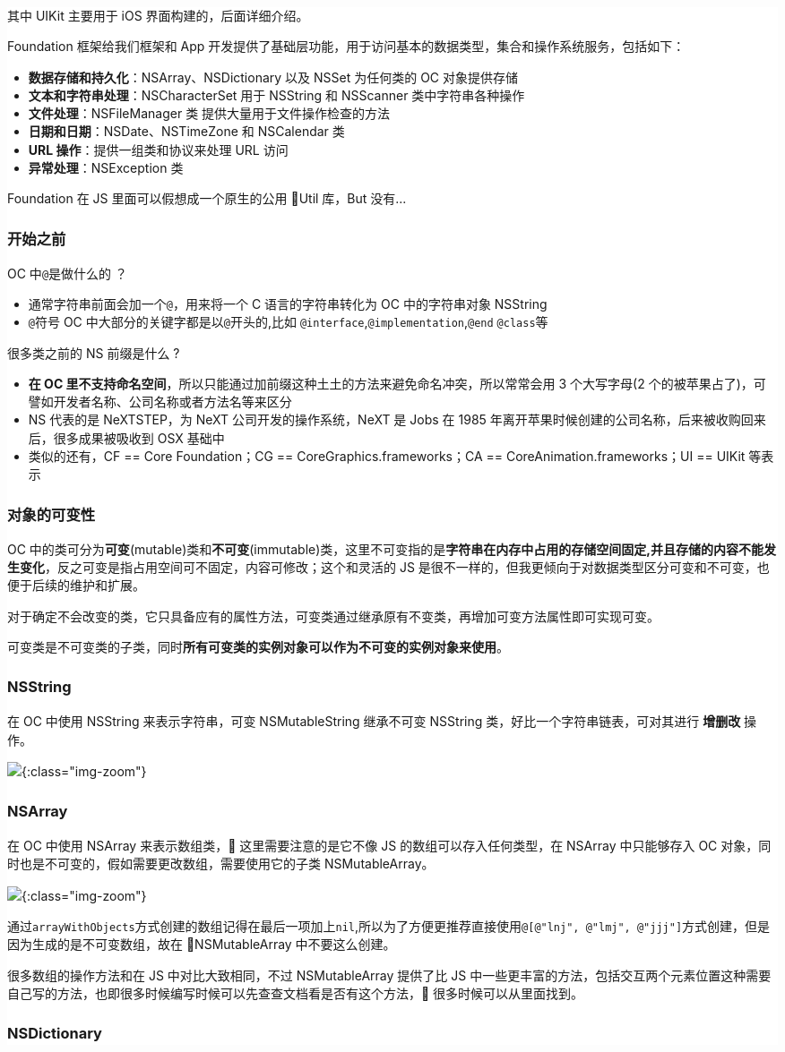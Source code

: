 其中 UIKit 主要用于 iOS 界面构建的，后面详细介绍。

Foundation 框架给我们框架和 App 开发提供了基础层功能，用于访问基本的数据类型，集合和操作系统服务，包括如下：

* **数据存储和持久化**：NSArray、NSDictionary 以及 NSSet 为任何类的 OC 对象提供存储
* **文本和字符串处理**：NSCharacterSet 用于 NSString 和 NSScanner 类中字符串各种操作
* **文件处理**：NSFileManager 类 提供大量用于文件操作检查的方法
* **日期和日期**：NSDate、NSTimeZone 和 NSCalendar 类
* **URL 操作**：提供一组类和协议来处理 URL 访问
* **异常处理**：NSException 类

Foundation 在 JS 里面可以假想成一个原生的公用 Util 库，But 没有...

### 开始之前

OC 中`@`是做什么的 ？

* 通常字符串前面会加一个`@`，用来将一个 C 语言的字符串转化为 OC 中的字符串对象 NSString
* `@`符号 OC 中大部分的关键字都是以`@`开头的,比如 `@interface`,`@implementation`,`@end` `@class`等

很多类之前的 NS 前缀是什么 ?
* **在 OC 里不支持命名空间**，所以只能通过加前缀这种土土的方法来避免命名冲突，所以常常会用 3 个大写字母(2 个的被苹果占了)，可譬如开发者名称、公司名称或者方法名等来区分
* NS 代表的是 NeXTSTEP，为 NeXT 公司开发的操作系统，NeXT 是 Jobs 在 1985 年离开苹果时候创建的公司名称，后来被收购回来后，很多成果被吸收到 OSX 基础中
* 类似的还有，CF == Core Foundation；CG == CoreGraphics.frameworks；CA == CoreAnimation.frameworks；UI == UIKit 等表示

### 对象的可变性

OC 中的类可分为**可变**(mutable)类和**不可变**(immutable)类，这里不可变指的是**字符串在内存中占用的存储空间固定,并且存储的内容不能发生变化**，反之可变是指占用空间可不固定，内容可修改；这个和灵活的 JS 是很不一样的，但我更倾向于对数据类型区分可变和不可变，也便于后续的维护和扩展。

对于确定不会改变的类，它只具备应有的属性方法，可变类通过继承原有不变类，再增加可变方法属性即可实现可变。

可变类是不可变类的子类，同时**所有可变类的实例对象可以作为不可变的实例对象来使用**。

### NSString

在 OC 中使用 NSString 来表示字符串，可变 NSMutableString 继承不可变 NSString 类，好比一个字符串链表，可对其进行 **增删改** 操作。

![](https://img.alicdn.com/tfs/TB146QeXGmWBuNjy1XaXXXCbXXa-2128-1834.png){:class="img-zoom"}

### NSArray

在 OC 中使用 NSArray 来表示数组类， 这里需要注意的是它不像 JS 的数组可以存入任何类型，在 NSArray 中只能够存入 OC 对象，同时也是不可变的，假如需要更改数组，需要使用它的子类 NSMutableArray。

![](https://img.alicdn.com/tfs/TB1DB3lXKuSBuNjy1XcXXcYjFXa-1702-2312.png){:class="img-zoom"}

通过`arrayWithObjects`方式创建的数组记得在最后一项加上`nil`,所以为了方便更推荐直接使用`@[@"lnj", @"lmj", @"jjj"]`方式创建，但是因为生成的是不可变数组，故在 NSMutableArray 中不要这么创建。

很多数组的操作方法和在 JS 中对比大致相同，不过 NSMutableArray 提供了比 JS 中一些更丰富的方法，包括交互两个元素位置这种需要自己写的方法，也即很多时候编写时候可以先查查文档看是否有这个方法， 很多时候可以从里面找到。

### NSDictionary
